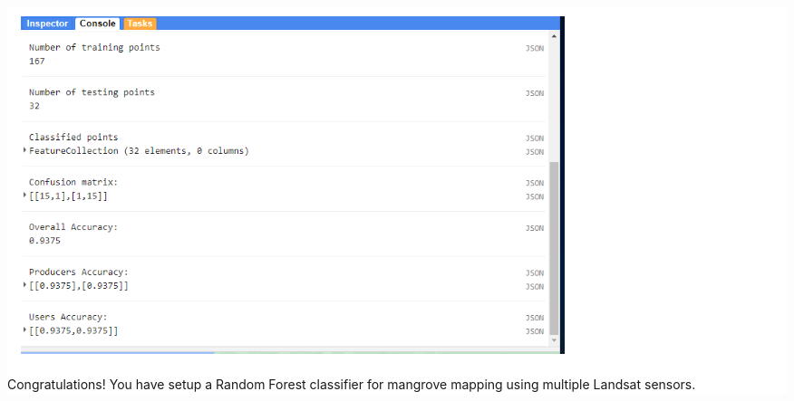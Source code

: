 <img align="center" src="../images/mangrove-mapping/AccuracyAssessment.PNG" hspace="15" vspace="10" width="600">

Congratulations! You have setup a Random Forest classifier for mangrove mapping using multiple Landsat sensors. 
